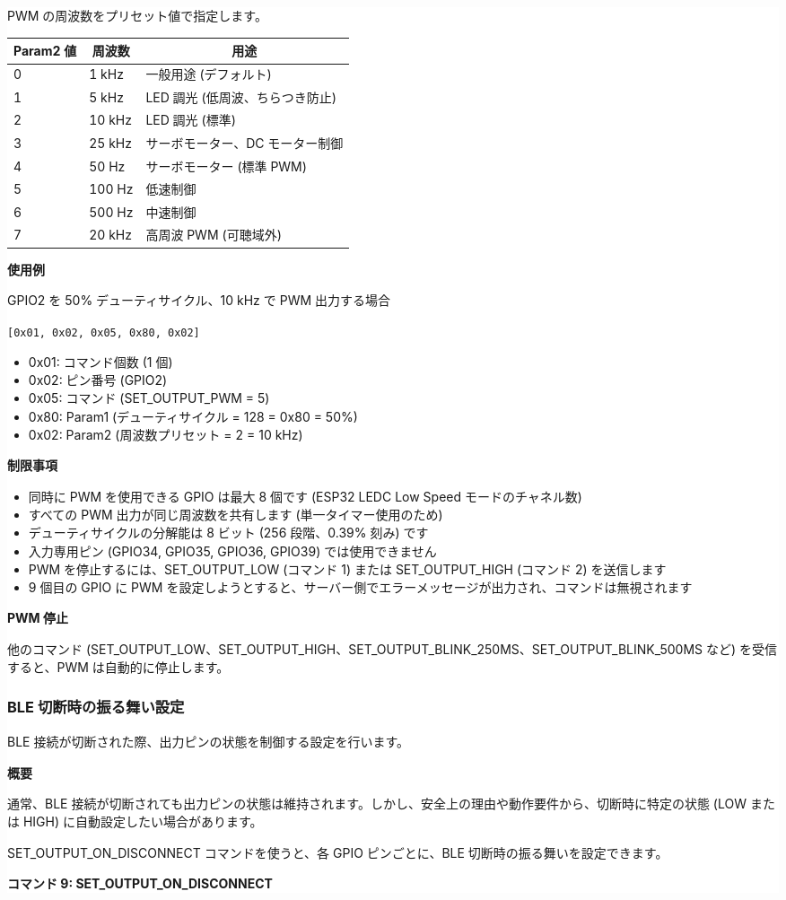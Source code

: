 PWM の周波数をプリセット値で指定します。

| Param2 値 | 周波数 | 用途 |
|----------|--------|------|
| 0 | 1 kHz | 一般用途 (デフォルト) |
| 1 | 5 kHz | LED 調光 (低周波、ちらつき防止) |
| 2 | 10 kHz | LED 調光 (標準) |
| 3 | 25 kHz | サーボモーター、DC モーター制御 |
| 4 | 50 Hz | サーボモーター (標準 PWM) |
| 5 | 100 Hz | 低速制御 |
| 6 | 500 Hz | 中速制御 |
| 7 | 20 kHz | 高周波 PWM (可聴域外) |

**使用例**

GPIO2 を 50% デューティサイクル、10 kHz で PWM 出力する場合

```text
[0x01, 0x02, 0x05, 0x80, 0x02]
```

- 0x01: コマンド個数 (1 個)
- 0x02: ピン番号 (GPIO2)
- 0x05: コマンド (SET_OUTPUT_PWM = 5)
- 0x80: Param1 (デューティサイクル = 128 = 0x80 = 50%)
- 0x02: Param2 (周波数プリセット = 2 = 10 kHz)

**制限事項**

- 同時に PWM を使用できる GPIO は最大 8 個です (ESP32 LEDC Low Speed モードのチャネル数)
- すべての PWM 出力が同じ周波数を共有します (単一タイマー使用のため)
- デューティサイクルの分解能は 8 ビット (256 段階、0.39% 刻み) です
- 入力専用ピン (GPIO34, GPIO35, GPIO36, GPIO39) では使用できません
- PWM を停止するには、SET_OUTPUT_LOW (コマンド 1) または SET_OUTPUT_HIGH (コマンド 2) を送信します
- 9 個目の GPIO に PWM を設定しようとすると、サーバー側でエラーメッセージが出力され、コマンドは無視されます

**PWM 停止**

他のコマンド (SET_OUTPUT_LOW、SET_OUTPUT_HIGH、SET_OUTPUT_BLINK_250MS、SET_OUTPUT_BLINK_500MS など) を受信すると、PWM は自動的に停止します。

### BLE 切断時の振る舞い設定

BLE 接続が切断された際、出力ピンの状態を制御する設定を行います。

**概要**

通常、BLE 接続が切断されても出力ピンの状態は維持されます。しかし、安全上の理由や動作要件から、切断時に特定の状態 (LOW または HIGH) に自動設定したい場合があります。

SET_OUTPUT_ON_DISCONNECT コマンドを使うと、各 GPIO ピンごとに、BLE 切断時の振る舞いを設定できます。

**コマンド 9: SET_OUTPUT_ON_DISCONNECT**
